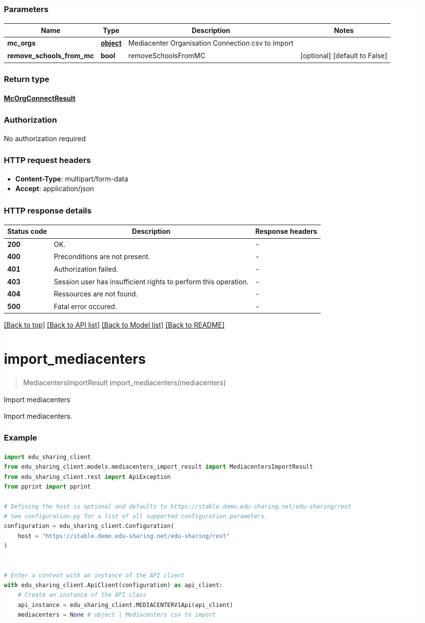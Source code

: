 

### Parameters


Name | Type | Description  | Notes
------------- | ------------- | ------------- | -------------
 **mc_orgs** | [**object**](object.md)| Mediacenter Organisation Connection csv to import | 
 **remove_schools_from_mc** | **bool**| removeSchoolsFromMC | [optional] [default to False]

### Return type

[**McOrgConnectResult**](McOrgConnectResult.md)

### Authorization

No authorization required

### HTTP request headers

 - **Content-Type**: multipart/form-data
 - **Accept**: application/json

### HTTP response details

| Status code | Description | Response headers |
|-------------|-------------|------------------|
**200** | OK. |  -  |
**400** | Preconditions are not present. |  -  |
**401** | Authorization failed. |  -  |
**403** | Session user has insufficient rights to perform this operation. |  -  |
**404** | Ressources are not found. |  -  |
**500** | Fatal error occured. |  -  |

[[Back to top]](#) [[Back to API list]](../README.md#documentation-for-api-endpoints) [[Back to Model list]](../README.md#documentation-for-models) [[Back to README]](../README.md)

# **import_mediacenters**
> MediacentersImportResult import_mediacenters(mediacenters)

Import mediacenters

Import mediacenters.

### Example


```python
import edu_sharing_client
from edu_sharing_client.models.mediacenters_import_result import MediacentersImportResult
from edu_sharing_client.rest import ApiException
from pprint import pprint

# Defining the host is optional and defaults to https://stable.demo.edu-sharing.net/edu-sharing/rest
# See configuration.py for a list of all supported configuration parameters.
configuration = edu_sharing_client.Configuration(
    host = "https://stable.demo.edu-sharing.net/edu-sharing/rest"
)


# Enter a context with an instance of the API client
with edu_sharing_client.ApiClient(configuration) as api_client:
    # Create an instance of the API class
    api_instance = edu_sharing_client.MEDIACENTERV1Api(api_client)
    mediacenters = None # object | Mediacenters csv to import

```